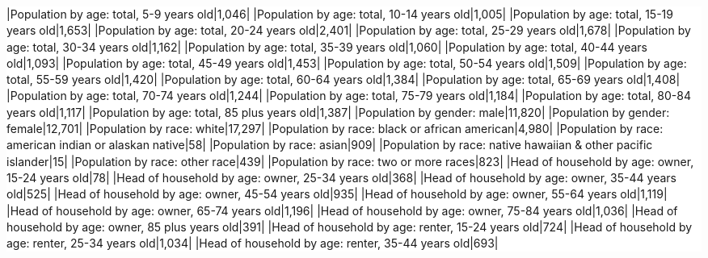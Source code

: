 |Population by age: total, 5-9 years old|1,046|
|Population by age: total, 10-14 years old|1,005|
|Population by age: total, 15-19 years old|1,653|
|Population by age: total, 20-24 years old|2,401|
|Population by age: total, 25-29 years old|1,678|
|Population by age: total, 30-34 years old|1,162|
|Population by age: total, 35-39 years old|1,060|
|Population by age: total, 40-44 years old|1,093|
|Population by age: total, 45-49 years old|1,453|
|Population by age: total, 50-54 years old|1,509|
|Population by age: total, 55-59 years old|1,420|
|Population by age: total, 60-64 years old|1,384|
|Population by age: total, 65-69 years old|1,408|
|Population by age: total, 70-74 years old|1,244|
|Population by age: total, 75-79 years old|1,184|
|Population by age: total, 80-84 years old|1,117|
|Population by age: total, 85 plus years old|1,387|
|Population by gender: male|11,820|
|Population by gender: female|12,701|
|Population by race: white|17,297|
|Population by race: black or african american|4,980|
|Population by race: american indian or alaskan native|58|
|Population by race: asian|909|
|Population by race: native hawaiian & other pacific islander|15|
|Population by race: other race|439|
|Population by race: two or more races|823|
|Head of household by age: owner, 15-24 years old|78|
|Head of household by age: owner, 25-34 years old|368|
|Head of household by age: owner, 35-44 years old|525|
|Head of household by age: owner, 45-54 years old|935|
|Head of household by age: owner, 55-64 years old|1,119|
|Head of household by age: owner, 65-74 years old|1,196|
|Head of household by age: owner, 75-84 years old|1,036|
|Head of household by age: owner, 85 plus years old|391|
|Head of household by age: renter, 15-24 years old|724|
|Head of household by age: renter, 25-34 years old|1,034|
|Head of household by age: renter, 35-44 years old|693|
